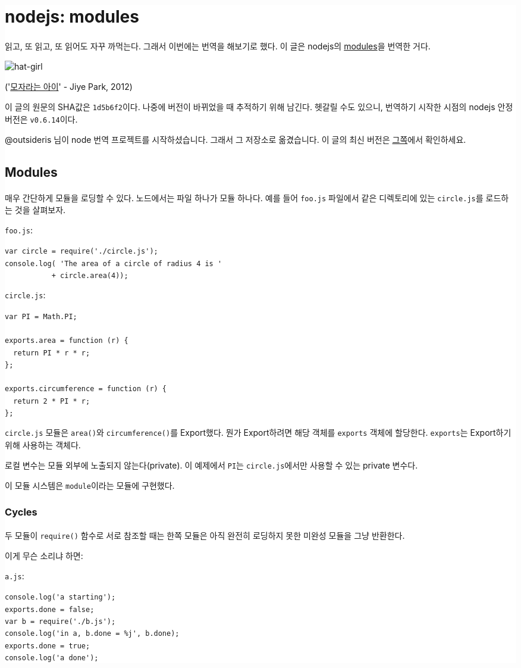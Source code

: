 # nodejs: modules

읽고, 또 읽고, 또 읽어도 자꾸 까먹는다. 그래서 이번에는 번역을 해보기로 했다. 이 글은 nodejs의 [modules][]을 번역한 거다.

![hat-girl](/articles/2012/nodejs-modules/hat-girl.jpg)

('[모자라는 아이][uniquenoun]' - Jiye Park, 2012)

[uniquenoun]: http://uniquenoun.tumblr.com/post/21839174721

이 글의 원문의 SHA값은 `1d5b6f2`이다. 나중에 버전이 바뀌었을 때 추적하기 위해 남긴다. 헷갈릴 수도 있으니, 번역하기 시작한 시점의 nodejs 안정 버전은 `v0.6.14`이다.

[modules]: http://nodejs.org/api/modules.html

@outsideris 님이 node 번역 프로젝트를 시작하셨습니다. 그래서 그 저장소로 옮겼습니다. 이 글의 최신 버전은 [그쪽](https://github.com/outsideris/node)에서 확인하세요.

## Modules



매우 간단하게 모듈을 로딩할 수 있다. 노드에서는 파일 하나가 모듈 하나다. 예를 들어 `foo.js` 파일에서 같은 디렉토리에 있는 `circle.js`를 로드하는 것을 살펴보자.

`foo.js`:

    var circle = require('./circle.js');
    console.log( 'The area of a circle of radius 4 is '
               + circle.area(4));

`circle.js`:

    var PI = Math.PI;

    exports.area = function (r) {
      return PI * r * r;
    };

    exports.circumference = function (r) {
      return 2 * PI * r;
    };

`circle.js` 모듈은 `area()`와 `circumference()`를 Export했다. 뭔가 Export하려면 해당 객체를 `exports` 객체에 할당한다. `exports`는 Export하기 위해 사용하는 객체다.

로컬 변수는 모듈 외부에 노출되지 않는다(private). 이 예제에서 `PI`는 `circle.js`에서만 사용할 수 있는 private 변수다.

이 모듈 시스템은 `module`이라는 모듈에 구현했다.

### Cycles



두 모듈이 `require()` 함수로 서로 참조할 때는 한쪽 모듈은 아직 완전히 로딩하지 못한 미완성 모듈을 그냥 반환한다.

이게 무슨 소리냐 하면:

`a.js`:

    console.log('a starting');
    exports.done = false;
    var b = require('./b.js');
    console.log('in a, b.done = %j', b.done);
    exports.done = true;
    console.log('a done');
